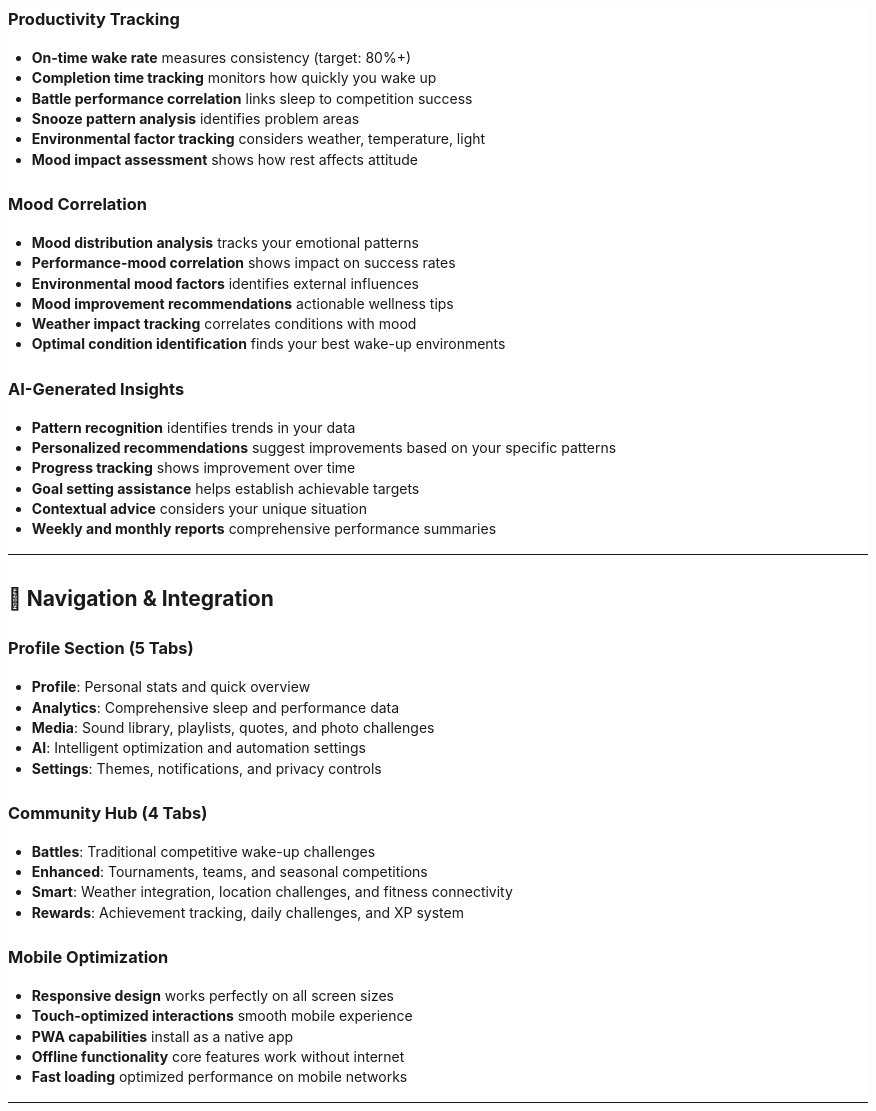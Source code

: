 ### Productivity Tracking
- **On-time wake rate** measures consistency (target: 80%+)
- **Completion time tracking** monitors how quickly you wake up
- **Battle performance correlation** links sleep to competition success
- **Snooze pattern analysis** identifies problem areas
- **Environmental factor tracking** considers weather, temperature, light
- **Mood impact assessment** shows how rest affects attitude

### Mood Correlation
- **Mood distribution analysis** tracks your emotional patterns
- **Performance-mood correlation** shows impact on success rates
- **Environmental mood factors** identifies external influences  
- **Mood improvement recommendations** actionable wellness tips
- **Weather impact tracking** correlates conditions with mood
- **Optimal condition identification** finds your best wake-up environments

### AI-Generated Insights
- **Pattern recognition** identifies trends in your data
- **Personalized recommendations** suggest improvements based on your specific patterns
- **Progress tracking** shows improvement over time
- **Goal setting assistance** helps establish achievable targets
- **Contextual advice** considers your unique situation
- **Weekly and monthly reports** comprehensive performance summaries

---

## 📱 Navigation & Integration

### Profile Section (5 Tabs)
- **Profile**: Personal stats and quick overview
- **Analytics**: Comprehensive sleep and performance data  
- **Media**: Sound library, playlists, quotes, and photo challenges
- **AI**: Intelligent optimization and automation settings
- **Settings**: Themes, notifications, and privacy controls

### Community Hub (4 Tabs)  
- **Battles**: Traditional competitive wake-up challenges
- **Enhanced**: Tournaments, teams, and seasonal competitions
- **Smart**: Weather integration, location challenges, and fitness connectivity
- **Rewards**: Achievement tracking, daily challenges, and XP system

### Mobile Optimization
- **Responsive design** works perfectly on all screen sizes
- **Touch-optimized interactions** smooth mobile experience
- **PWA capabilities** install as a native app
- **Offline functionality** core features work without internet
- **Fast loading** optimized performance on mobile networks

---
